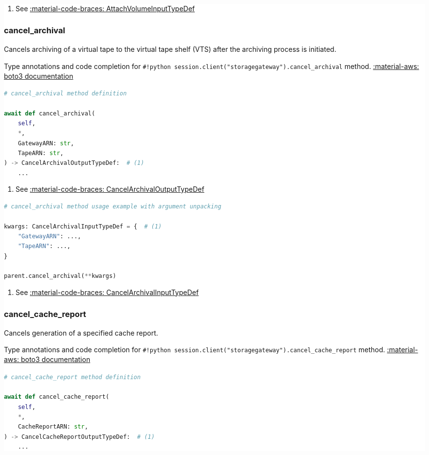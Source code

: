 1. See [:material-code-braces: AttachVolumeInputTypeDef](./type_defs.md#attachvolumeinputtypedef)

### cancel\_archival

Cancels archiving of a virtual tape to the virtual tape shelf (VTS) after the
archiving process is initiated.

Type annotations and code completion for `#!python session.client("storagegateway").cancel_archival` method.
[:material-aws: boto3 documentation](https://boto3.amazonaws.com/v1/documentation/api/latest/reference/services/storagegateway.html#StorageGateway.Client)

```python
# cancel_archival method definition

await def cancel_archival(
    self,
    *,
    GatewayARN: str,
    TapeARN: str,
) -> CancelArchivalOutputTypeDef:  # (1)
    ...
```

1. See [:material-code-braces: CancelArchivalOutputTypeDef](./type_defs.md#cancelarchivaloutputtypedef)


```python
# cancel_archival method usage example with argument unpacking

kwargs: CancelArchivalInputTypeDef = {  # (1)
    "GatewayARN": ...,
    "TapeARN": ...,
}

parent.cancel_archival(**kwargs)
```

1. See [:material-code-braces: CancelArchivalInputTypeDef](./type_defs.md#cancelarchivalinputtypedef)

### cancel\_cache\_report

Cancels generation of a specified cache report.

Type annotations and code completion for `#!python session.client("storagegateway").cancel_cache_report` method.
[:material-aws: boto3 documentation](https://boto3.amazonaws.com/v1/documentation/api/latest/reference/services/storagegateway.html#StorageGateway.Client)

```python
# cancel_cache_report method definition

await def cancel_cache_report(
    self,
    *,
    CacheReportARN: str,
) -> CancelCacheReportOutputTypeDef:  # (1)
    ...
```
